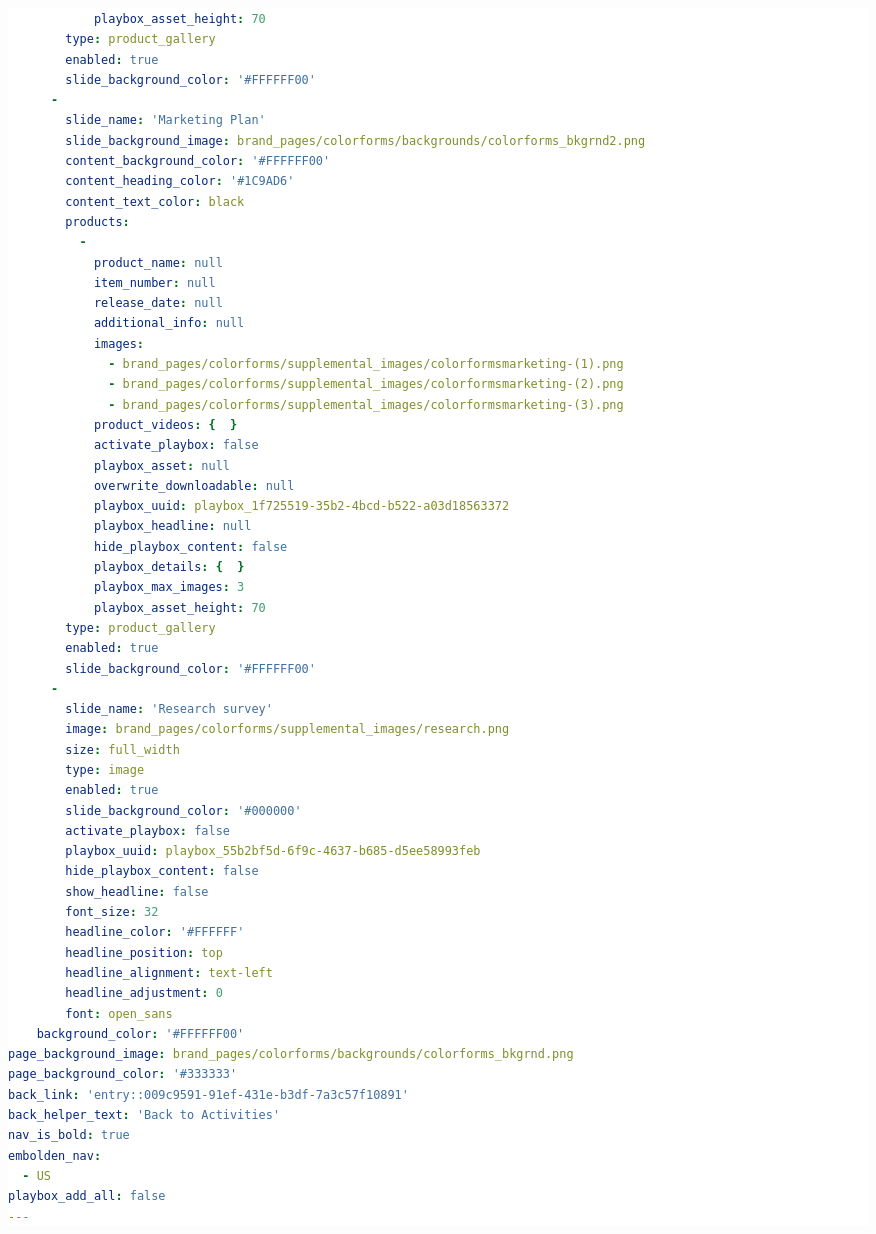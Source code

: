 ```yaml
            playbox_asset_height: 70
        type: product_gallery
        enabled: true
        slide_background_color: '#FFFFFF00'
      -
        slide_name: 'Marketing Plan'
        slide_background_image: brand_pages/colorforms/backgrounds/colorforms_bkgrnd2.png
        content_background_color: '#FFFFFF00'
        content_heading_color: '#1C9AD6'
        content_text_color: black
        products:
          -
            product_name: null
            item_number: null
            release_date: null
            additional_info: null
            images:
              - brand_pages/colorforms/supplemental_images/colorformsmarketing-(1).png
              - brand_pages/colorforms/supplemental_images/colorformsmarketing-(2).png
              - brand_pages/colorforms/supplemental_images/colorformsmarketing-(3).png
            product_videos: {  }
            activate_playbox: false
            playbox_asset: null
            overwrite_downloadable: null
            playbox_uuid: playbox_1f725519-35b2-4bcd-b522-a03d18563372
            playbox_headline: null
            hide_playbox_content: false
            playbox_details: {  }
            playbox_max_images: 3
            playbox_asset_height: 70
        type: product_gallery
        enabled: true
        slide_background_color: '#FFFFFF00'
      -
        slide_name: 'Research survey'
        image: brand_pages/colorforms/supplemental_images/research.png
        size: full_width
        type: image
        enabled: true
        slide_background_color: '#000000'
        activate_playbox: false
        playbox_uuid: playbox_55b2bf5d-6f9c-4637-b685-d5ee58993feb
        hide_playbox_content: false
        show_headline: false
        font_size: 32
        headline_color: '#FFFFFF'
        headline_position: top
        headline_alignment: text-left
        headline_adjustment: 0
        font: open_sans
    background_color: '#FFFFFF00'
page_background_image: brand_pages/colorforms/backgrounds/colorforms_bkgrnd.png
page_background_color: '#333333'
back_link: 'entry::009c9591-91ef-431e-b3df-7a3c57f10891'
back_helper_text: 'Back to Activities'
nav_is_bold: true
embolden_nav:
  - US
playbox_add_all: false
---
```

